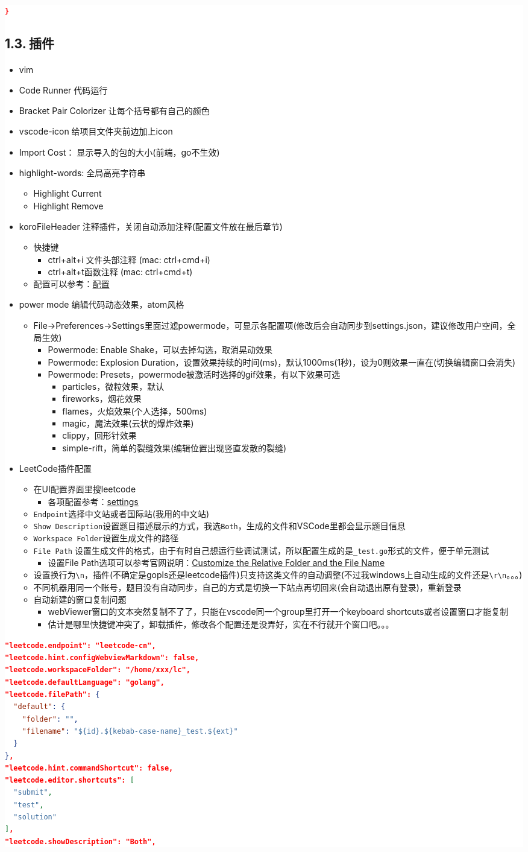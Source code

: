 ```json
}
```

## 1.3. 插件

* vim
* Code Runner               代码运行
* Bracket Pair Colorizer    让每个括号都有自己的颜色
* vscode-icon               给项目文件夹前边加上icon
* Import Cost：             显示导入的包的大小(前端，go不生效)
* highlight-words:          全局高亮字符串
    * Highlight Current
    * Highlight Remove

* koroFileHeader 注释插件，关闭自动添加注释(配置文件放在最后章节)
    * 快捷键
        * ctrl+alt+i 文件头部注释  (mac: ctrl+cmd+i)
        * ctrl+alt+t函数注释       (mac: ctrl+cmd+t)
    * 配置可以参考：[配置](https://github.com/OBKoro1/koro1FileHeader/wiki/%E9%85%8D%E7%BD%AE)
* power mode 编辑代码动态效果，atom风格
    * File->Preferences->Settings里面过滤powermode，可显示各配置项(修改后会自动同步到settings.json，建议修改用户空间，全局生效)
        * Powermode: Enable Shake，可以去掉勾选，取消晃动效果
        * Powermode: Explosion Duration，设置效果持续的时间(ms)，默认1000ms(1秒)，设为0则效果一直在(切换编辑窗口会消失)
        * Powermode: Presets，powermode被激活时选择的gif效果，有以下效果可选
            * particles，微粒效果，默认
            * fireworks，烟花效果
            * flames，火焰效果(个人选择，500ms)
            * magic，魔法效果(云状的爆炸效果)
            * clippy，回形针效果
            * simple-rift，简单的裂缝效果(编辑位置出现竖直发散的裂缝)
* LeetCode插件配置
    * 在UI配置界面里搜leetcode
        * 各项配置参考：[settings](https://swift.ctolib.com/jdneo-vscode-leetcode.html#settings)
    * `Endpoint`选择中文站或者国际站(我用的中文站)
    * `Show Description`设置题目描述展示的方式，我选`Both`，生成的文件和VSCode里都会显示题目信息
    * `Workspace Folder`设置生成文件的路径
    * `File Path` 设置生成文件的格式，由于有时自己想运行些调试测试，所以配置生成的是`_test.go`形式的文件，便于单元测试
        * 设置File Path选项可以参考官网说明：[Customize the Relative Folder and the File Name](https://github.com/LeetCode-OpenSource/vscode-leetcode/wiki/Customize-the-Relative-Folder-and-the-File-Name-of-the-Problem-File)
    * 设置换行为`\n`，插件(不确定是gopls还是leetcode插件)只支持这类文件的自动调整(不过我windows上自动生成的文件还是`\r\n`。。。)
    * 不同机器用同一个账号，题目没有自动同步，自己的方式是切换一下站点再切回来(会自动退出原有登录)，重新登录
    * 自动新建的窗口复制问题
        * webViewer窗口的文本突然复制不了了，只能在vscode同一个group里打开一个keyboard shortcuts或者设置窗口才能复制
        * 估计是哪里快捷键冲突了，卸载插件，修改各个配置还是没弄好，实在不行就开个窗口吧。。。

```json
"leetcode.endpoint": "leetcode-cn",
"leetcode.hint.configWebviewMarkdown": false,
"leetcode.workspaceFolder": "/home/xxx/lc",
"leetcode.defaultLanguage": "golang",
"leetcode.filePath": {
  "default": {
    "folder": "",
    "filename": "${id}.${kebab-case-name}_test.${ext}"
  }
},
"leetcode.hint.commandShortcut": false,
"leetcode.editor.shortcuts": [
  "submit",
  "test",
  "solution"
],
"leetcode.showDescription": "Both",
```